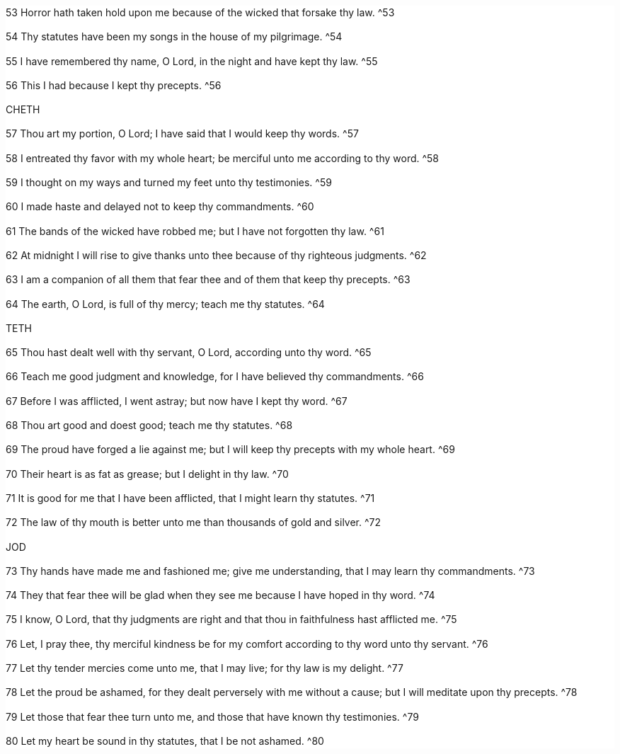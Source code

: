53 Horror hath taken hold upon me because of the wicked that forsake thy law.  ^53

54 Thy statutes have been my songs in the house of my pilgrimage.  ^54

55 I have remembered thy name, O Lord, in the night and have kept thy law.  ^55

56 This I had because I kept thy precepts.  ^56

 CHETH 

57 Thou art my portion, O Lord; I have said that I would keep thy words.  ^57

58 I entreated thy favor with my whole heart; be merciful unto me according to thy word.  ^58

59 I thought on my ways and turned my feet unto thy testimonies.  ^59

60 I made haste and delayed not to keep thy commandments.  ^60

61 The bands of the wicked have robbed me; but I have not forgotten thy law.  ^61

62 At midnight I will rise to give thanks unto thee because of thy righteous judgments.  ^62

63 I am a companion of all them that fear thee and of them that keep thy precepts.  ^63

64 The earth, O Lord, is full of thy mercy; teach me thy statutes.  ^64

 TETH 

65 Thou hast dealt well with thy servant, O Lord, according unto thy word.  ^65

66 Teach me good judgment and knowledge, for I have believed thy commandments.  ^66

67 Before I was afflicted, I went astray; but now have I kept thy word.  ^67

68 Thou art good and doest good; teach me thy statutes.  ^68

69 The proud have forged a lie against me; but I will keep thy precepts with my whole heart.  ^69

70 Their heart is as fat as grease; but I delight in thy law.  ^70

71 It is good for me that I have been afflicted, that I might learn thy statutes.  ^71

72 The law of thy mouth is better unto me than thousands of gold and silver.  ^72

 JOD 

73 Thy hands have made me and fashioned me; give me understanding, that I may learn thy commandments.  ^73

74 They that fear thee will be glad when they see me because I have hoped in thy word.  ^74

75 I know, O Lord, that thy judgments are right and that thou in faithfulness hast afflicted me.  ^75

76 Let, I pray thee, thy merciful kindness be for my comfort according to thy word unto thy servant.  ^76

77 Let thy tender mercies come unto me, that I may live; for thy law is my delight.  ^77

78 Let the proud be ashamed, for they dealt perversely with me without a cause; but I will meditate upon thy precepts.  ^78

79 Let those that fear thee turn unto me, and those that have known thy testimonies.  ^79

80 Let my heart be sound in thy statutes, that I be not ashamed.  ^80
